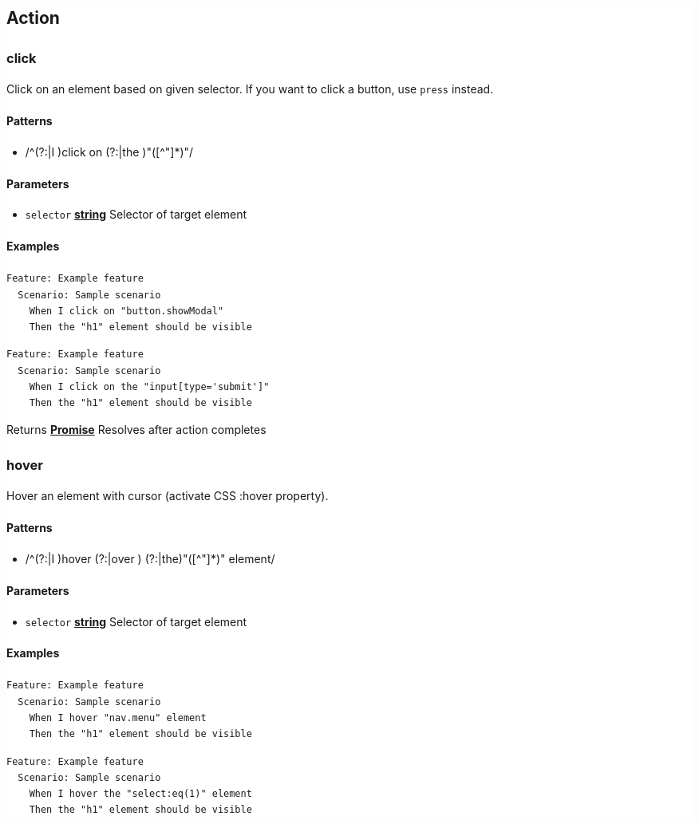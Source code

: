 ## Action

### click

Click on an element based on given selector.
If you want to click a button, use `press` instead.

#### Patterns

-   /^(?:|I )click on (?:|the )"([^"]\*)"/

#### Parameters

-   `selector` **[string][53]** Selector of target element

#### Examples

```gherkhin
Feature: Example feature
  Scenario: Sample scenario
    When I click on "button.showModal"
    Then the "h1" element should be visible
```

```gherkhin
Feature: Example feature
  Scenario: Sample scenario
    When I click on the "input[type='submit']"
    Then the "h1" element should be visible
```

Returns **[Promise][54]** Resolves after action completes

### hover

Hover an element with cursor (activate CSS :hover property).

#### Patterns

-   /^(?:|I )hover (?:|over ) (?:|the)"([^"]\*)" element/

#### Parameters

-   `selector` **[string][53]** Selector of target element

#### Examples

```gherkhin
Feature: Example feature
  Scenario: Sample scenario
    When I hover "nav.menu" element
    Then the "h1" element should be visible
```

```gherkhin
Feature: Example feature
  Scenario: Sample scenario
    When I hover the "select:eq(1)" element
    Then the "h1" element should be visible
```


[1]: #action
[2]: #click
[3]: #hover
[4]: #submit
[5]: #press
[6]: #follow
[7]: #sendkey
[8]: #scroll-to
[9]: #scroll-to-element
[10]: #utility
[11]: #screenshot
[12]: #viewport
[13]: #wait
[14]: #navigation
[15]: #base-url
[16]: #homepage
[17]: #browse
[18]: #reload
[19]: #back
[20]: #asserturl
[21]: #on-homepage
[22]: #url
[23]: #url-match
[24]: #url-query-match
[25]: #assertdom
[26]: #html-contains
[27]: #html-not-contains
[28]: #html-match
[29]: #html-not-match
[30]: #html-element-count
[31]: #element-contains
[32]: #element-not-contains
[33]: #element-visible
[34]: #element-not-visible
[35]: #element-exists
[36]: #element-not-exists
[37]: #link-visible
[38]: #link-not-visible
[39]: #form
[40]: #fill-field
[41]: #fill-multiple
[42]: #choose-in-select
[43]: #check
[44]: #uncheck
[45]: #assertform
[46]: #select-value
[47]: #input-value
[48]: #input-not-value
[49]: #input-enabled
[50]: #input-disabled
[51]: #checkbox-checked
[52]: #checkbox-unchecked
[53]: https://developer.mozilla.org/docs/Web/JavaScript/Reference/Global_Objects/String
[54]: https://developer.mozilla.org/docs/Web/JavaScript/Reference/Global_Objects/Promise
[55]: https://developer.mozilla.org/docs/Web/JavaScript/Reference/Global_Objects/Number
[56]: https://developer.mozilla.org/docs/Web/JavaScript/Reference/Global_Objects/RegExp
[57]: http://www.protractortest.org/#/api?view=webdriver.WebElement.prototype.sendKeys
[58]: https://developer.mozilla.org/docs/Web/JavaScript/Reference/Global_Objects/Object